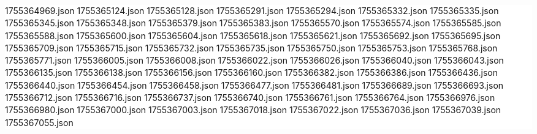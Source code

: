 1755364969.json
1755365124.json
1755365128.json
1755365291.json
1755365294.json
1755365332.json
1755365335.json
1755365345.json
1755365348.json
1755365379.json
1755365383.json
1755365570.json
1755365574.json
1755365585.json
1755365588.json
1755365600.json
1755365604.json
1755365618.json
1755365621.json
1755365692.json
1755365695.json
1755365709.json
1755365715.json
1755365732.json
1755365735.json
1755365750.json
1755365753.json
1755365768.json
1755365771.json
1755366005.json
1755366008.json
1755366022.json
1755366026.json
1755366040.json
1755366043.json
1755366135.json
1755366138.json
1755366156.json
1755366160.json
1755366382.json
1755366386.json
1755366436.json
1755366440.json
1755366454.json
1755366458.json
1755366477.json
1755366481.json
1755366689.json
1755366693.json
1755366712.json
1755366716.json
1755366737.json
1755366740.json
1755366761.json
1755366764.json
1755366976.json
1755366980.json
1755367000.json
1755367003.json
1755367018.json
1755367022.json
1755367036.json
1755367039.json
1755367055.json